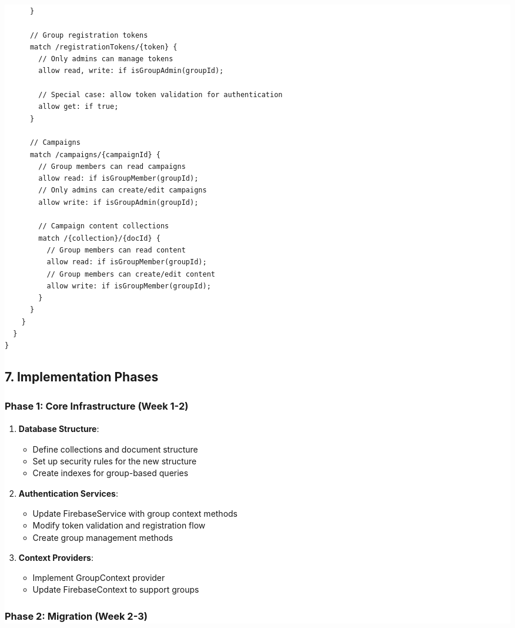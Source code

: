 ```
      }
      
      // Group registration tokens
      match /registrationTokens/{token} {
        // Only admins can manage tokens
        allow read, write: if isGroupAdmin(groupId);
        
        // Special case: allow token validation for authentication
        allow get: if true;
      }
      
      // Campaigns
      match /campaigns/{campaignId} {
        // Group members can read campaigns
        allow read: if isGroupMember(groupId);
        // Only admins can create/edit campaigns
        allow write: if isGroupAdmin(groupId);
        
        // Campaign content collections
        match /{collection}/{docId} {
          // Group members can read content
          allow read: if isGroupMember(groupId);
          // Group members can create/edit content
          allow write: if isGroupMember(groupId);
        }
      }
    }
  }
}
```

## 7. Implementation Phases

### Phase 1: Core Infrastructure (Week 1-2)

1. **Database Structure**:
   - Define collections and document structure
   - Set up security rules for the new structure
   - Create indexes for group-based queries

2. **Authentication Services**:
   - Update FirebaseService with group context methods
   - Modify token validation and registration flow
   - Create group management methods

3. **Context Providers**:
   - Implement GroupContext provider
   - Update FirebaseContext to support groups

### Phase 2: Migration (Week 2-3)
